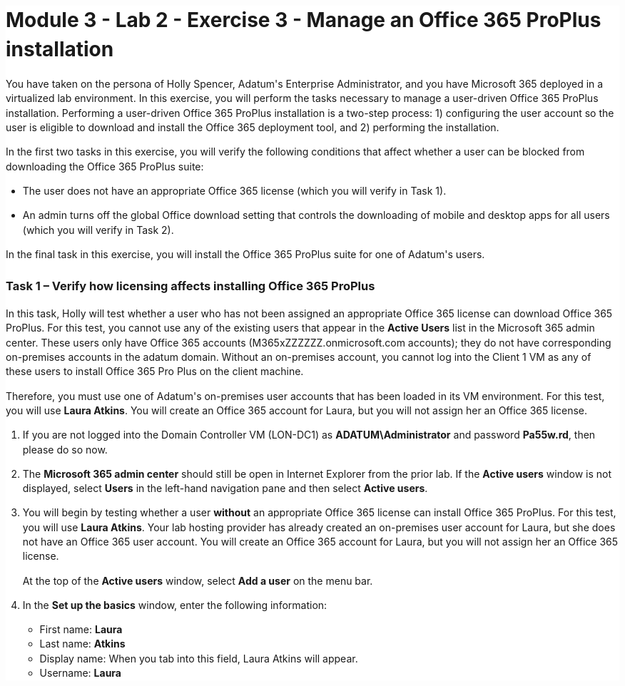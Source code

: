 # Module 3 - Lab 2 - Exercise 3 - Manage an Office 365 ProPlus installation

You have taken on the persona of Holly Spencer, Adatum's Enterprise Administrator, and you have Microsoft 365 deployed in a virtualized lab environment. In this exercise, you will perform the tasks necessary to manage a user-driven Office 365 ProPlus installation. Performing a user-driven Office 365 ProPlus installation is a two-step process: 1) configuring the user account so the user is eligible to download and install the Office 365 deployment tool, and 2) performing the installation. 

In the first two tasks in this exercise, you will verify the following conditions that affect whether a user can be blocked from downloading the Office 365 ProPlus suite: <br/>

- The user does not have an appropriate Office 365 license (which you will verify in Task 1). 
	
- An admin turns off the global Office download setting that controls the downloading of mobile and desktop apps for all users (which you will verify in Task 2).

In the final task in this exercise, you will install the Office 365 ProPlus suite for one of Adatum's users.


### Task 1 – Verify how licensing affects installing Office 365 ProPlus

In this task, Holly will test whether a user who has not been assigned an appropriate Office 365 license can download Office 365 ProPlus. For this test, you cannot use any of the existing users that appear in the **Active Users** list in the Microsoft 365 admin center. These users only have Office 365 accounts (M365xZZZZZZ.onmicrosoft.com accounts); they do not have corresponding on-premises accounts in the adatum domain. Without an on-premises account, you cannot log into the Client 1 VM as any of these users to install Office 365 Pro Plus on the client machine. 

Therefore, you must use one of Adatum's on-premises user accounts that has been loaded in its VM environment. For this test, you will use **Laura Atkins**. You will create an Office 365 account for Laura, but you will not assign her an Office 365 license. 

1. If you are not logged into the Domain Controller VM (LON-DC1) as **ADATUM\Administrator** and password **Pa55w.rd**, then please do so now. 

2. The **Microsoft 365 admin center** should still be open in Internet Explorer from the prior lab. If the **Active users** window is not displayed, select **Users** in the left-hand navigation pane and then select **Active users**. 

3. You will begin by testing whether a user **without** an appropriate Office 365 license can install Office 365 ProPlus. For this test, you will use **Laura Atkins**. Your lab hosting provider has already created an on-premises user account for Laura, but she does not have an Office 365 user account. You will create an Office 365 account for Laura, but you will not assign her an Office 365 license. 

	At the top of the **Active users** window, select **Add a user** on the menu bar.

4. In the **Set up the basics** window, enter the following information:
	- First name: **Laura**
	- Last name: **Atkins** 
	- Display name: When you tab into this field, Laura Atkins will appear.
	- Username: **Laura**
